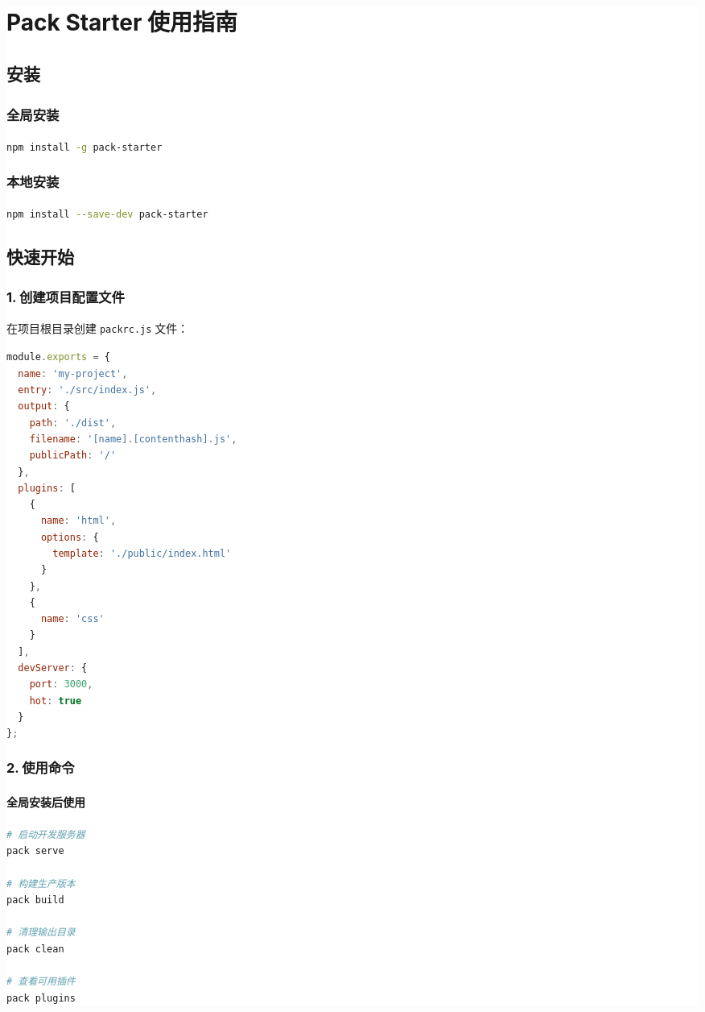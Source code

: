 # Pack Starter 使用指南

## 安装

### 全局安装
```bash
npm install -g pack-starter
```

### 本地安装
```bash
npm install --save-dev pack-starter
```

## 快速开始

### 1. 创建项目配置文件

在项目根目录创建 `packrc.js` 文件：

```javascript
module.exports = {
  name: 'my-project',
  entry: './src/index.js',
  output: {
    path: './dist',
    filename: '[name].[contenthash].js',
    publicPath: '/'
  },
  plugins: [
    {
      name: 'html',
      options: {
        template: './public/index.html'
      }
    },
    {
      name: 'css'
    }
  ],
  devServer: {
    port: 3000,
    hot: true
  }
};
```

### 2. 使用命令

#### 全局安装后使用
```bash
# 启动开发服务器
pack serve

# 构建生产版本
pack build

# 清理输出目录
pack clean

# 查看可用插件
pack plugins
```